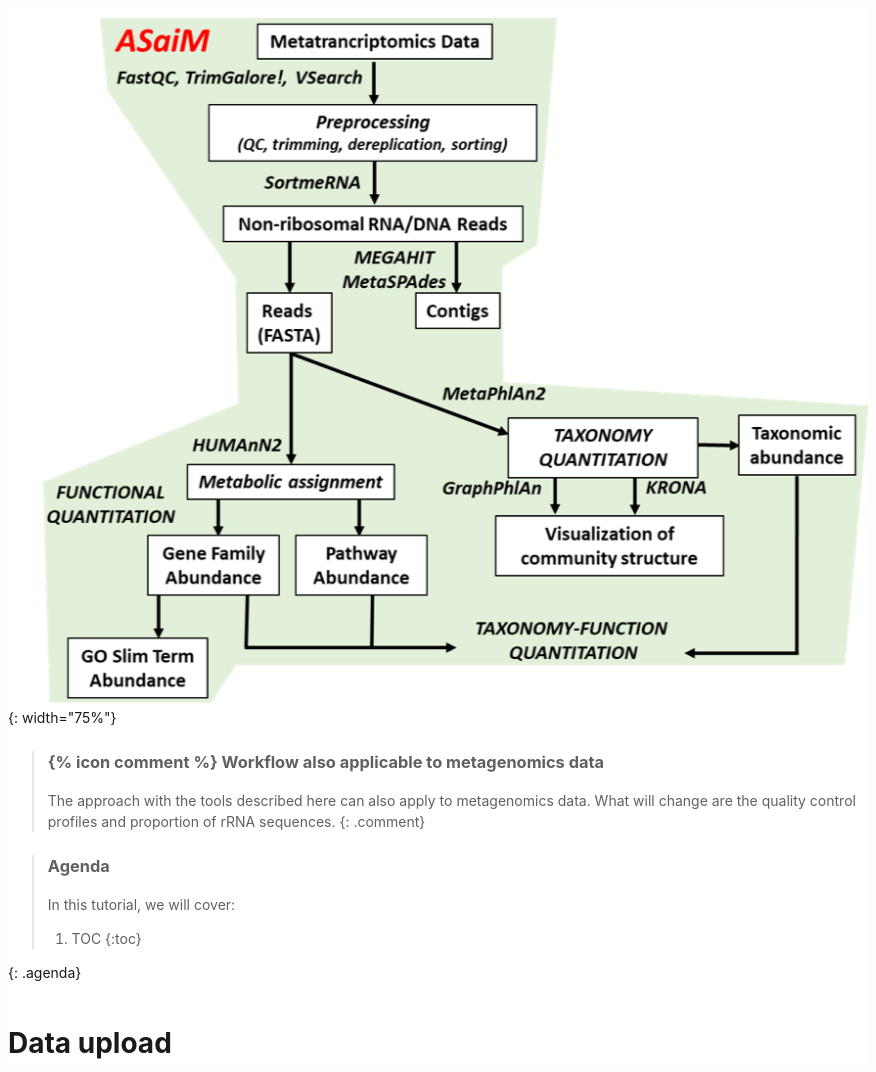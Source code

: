 ![ASaiM diagram](../../images/asaim-wf.png){: width="75%"}


> ### {% icon comment %} Workflow also applicable to metagenomics data
> The approach with the tools described here can also apply to metagenomics data. What will change are the quality control profiles and proportion of rRNA sequences.
{: .comment}

> ### Agenda
>
> In this tutorial, we will cover:
>
> 1. TOC
> {:toc}
>
{: .agenda}

# Data upload
